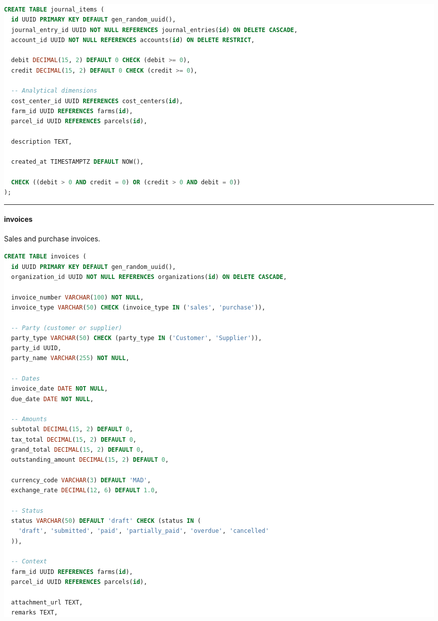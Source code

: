 ```sql
CREATE TABLE journal_items (
  id UUID PRIMARY KEY DEFAULT gen_random_uuid(),
  journal_entry_id UUID NOT NULL REFERENCES journal_entries(id) ON DELETE CASCADE,
  account_id UUID NOT NULL REFERENCES accounts(id) ON DELETE RESTRICT,

  debit DECIMAL(15, 2) DEFAULT 0 CHECK (debit >= 0),
  credit DECIMAL(15, 2) DEFAULT 0 CHECK (credit >= 0),

  -- Analytical dimensions
  cost_center_id UUID REFERENCES cost_centers(id),
  farm_id UUID REFERENCES farms(id),
  parcel_id UUID REFERENCES parcels(id),

  description TEXT,

  created_at TIMESTAMPTZ DEFAULT NOW(),

  CHECK ((debit > 0 AND credit = 0) OR (credit > 0 AND debit = 0))
);
```

---

#### invoices
Sales and purchase invoices.

```sql
CREATE TABLE invoices (
  id UUID PRIMARY KEY DEFAULT gen_random_uuid(),
  organization_id UUID NOT NULL REFERENCES organizations(id) ON DELETE CASCADE,

  invoice_number VARCHAR(100) NOT NULL,
  invoice_type VARCHAR(50) CHECK (invoice_type IN ('sales', 'purchase')),

  -- Party (customer or supplier)
  party_type VARCHAR(50) CHECK (party_type IN ('Customer', 'Supplier')),
  party_id UUID,
  party_name VARCHAR(255) NOT NULL,

  -- Dates
  invoice_date DATE NOT NULL,
  due_date DATE NOT NULL,

  -- Amounts
  subtotal DECIMAL(15, 2) DEFAULT 0,
  tax_total DECIMAL(15, 2) DEFAULT 0,
  grand_total DECIMAL(15, 2) DEFAULT 0,
  outstanding_amount DECIMAL(15, 2) DEFAULT 0,

  currency_code VARCHAR(3) DEFAULT 'MAD',
  exchange_rate DECIMAL(12, 6) DEFAULT 1.0,

  -- Status
  status VARCHAR(50) DEFAULT 'draft' CHECK (status IN (
    'draft', 'submitted', 'paid', 'partially_paid', 'overdue', 'cancelled'
  )),

  -- Context
  farm_id UUID REFERENCES farms(id),
  parcel_id UUID REFERENCES parcels(id),

  attachment_url TEXT,
  remarks TEXT,

```